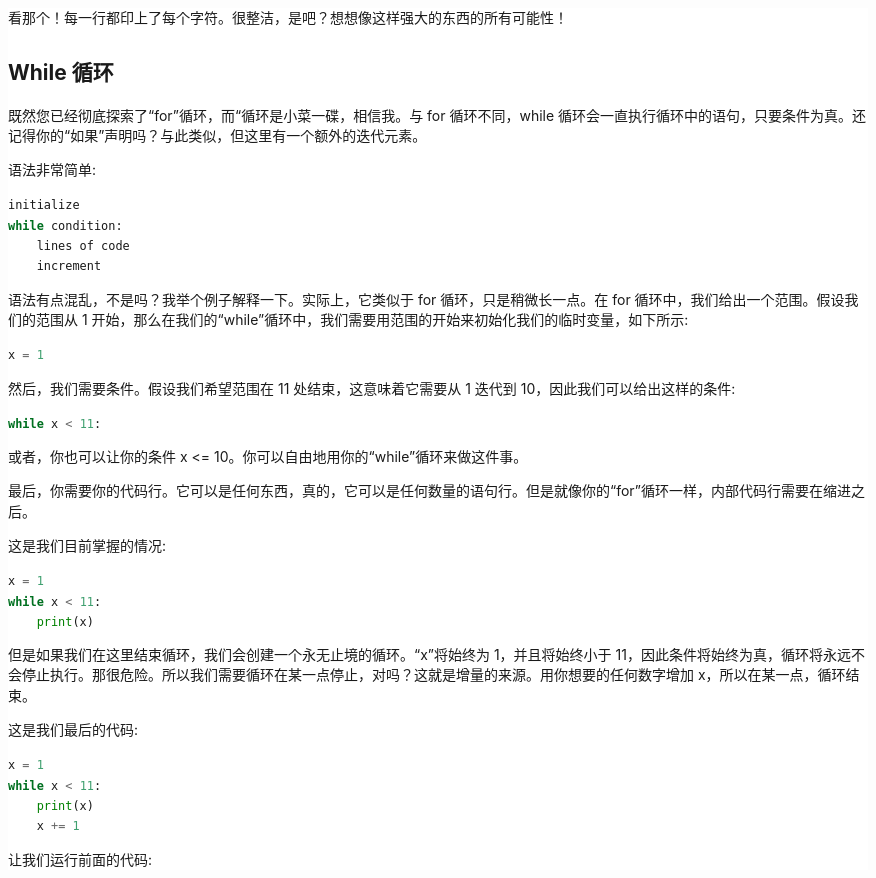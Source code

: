 看那个！每一行都印上了每个字符。很整洁，是吧？想想像这样强大的东西的所有可能性！

## While 循环

既然您已经彻底探索了“for”循环，而“循环是小菜一碟，相信我。与 for 循环不同，while 循环会一直执行循环中的语句，只要条件为真。还记得你的“如果”声明吗？与此类似，但这里有一个额外的迭代元素。

语法非常简单:

```py
initialize
while condition:
    lines of code
    increment

```

语法有点混乱，不是吗？我举个例子解释一下。实际上，它类似于 for 循环，只是稍微长一点。在 for 循环中，我们给出一个范围。假设我们的范围从 1 开始，那么在我们的“while”循环中，我们需要用范围的开始来初始化我们的临时变量，如下所示:

```py
x = 1

```

然后，我们需要条件。假设我们希望范围在 11 处结束，这意味着它需要从 1 迭代到 10，因此我们可以给出这样的条件:

```py
while x < 11:

```

或者，你也可以让你的条件 x <= 10。你可以自由地用你的“while”循环来做这件事。

最后，你需要你的代码行。它可以是任何东西，真的，它可以是任何数量的语句行。但是就像你的“for”循环一样，内部代码行需要在缩进之后。

这是我们目前掌握的情况:

```py
x = 1
while x < 11:
    print(x)

```

但是如果我们在这里结束循环，我们会创建一个永无止境的循环。“x”将始终为 1，并且将始终小于 11，因此条件将始终为真，循环将永远不会停止执行。那很危险。所以我们需要循环在某一点停止，对吗？这就是增量的来源。用你想要的任何数字增加 x，所以在某一点，循环结束。

这是我们最后的代码:

```py
x = 1
while x < 11:
    print(x)
    x += 1

```

让我们运行前面的代码:
